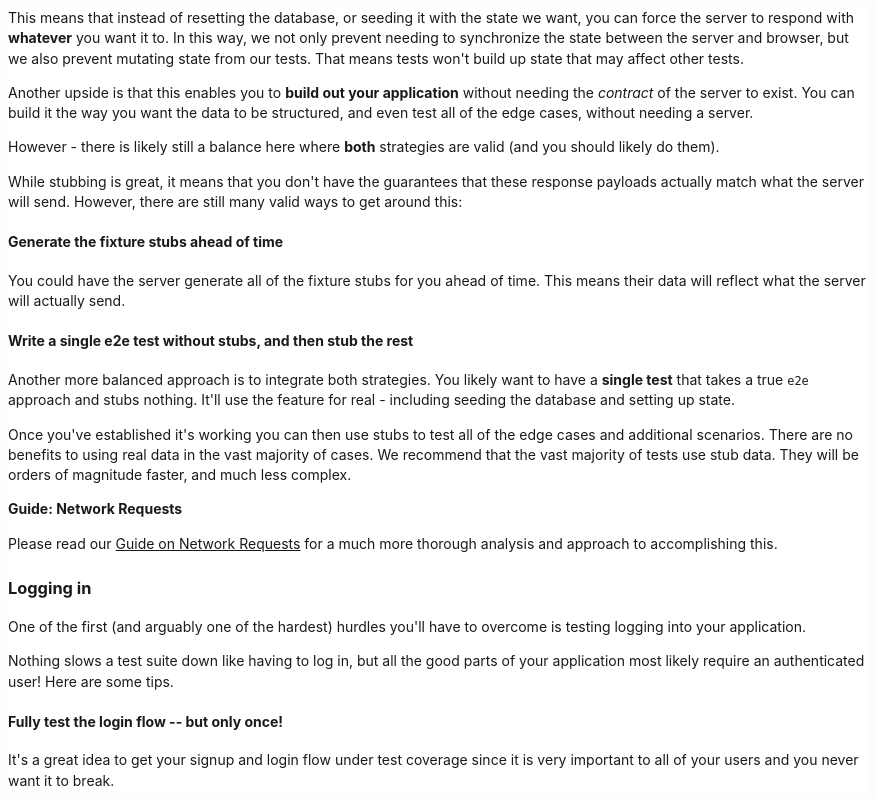 This means that instead of resetting the database, or seeding it with the state
we want, you can force the server to respond with **whatever** you want it to.
In this way, we not only prevent needing to synchronize the state between the
server and browser, but we also prevent mutating state from our tests. That
means tests won't build up state that may affect other tests.

Another upside is that this enables you to **build out your application**
without needing the _contract_ of the server to exist. You can build it the way
you want the data to be structured, and even test all of the edge cases, without
needing a server.

However - there is likely still a balance here where **both** strategies are
valid (and you should likely do them).

While stubbing is great, it means that you don't have the guarantees that these
response payloads actually match what the server will send. However, there are
still many valid ways to get around this:

#### Generate the fixture stubs ahead of time

You could have the server generate all of the fixture stubs for you ahead of
time. This means their data will reflect what the server will actually send.

#### Write a single e2e test without stubs, and then stub the rest

Another more balanced approach is to integrate both strategies. You likely want
to have a **single test** that takes a true `e2e` approach and stubs nothing.
It'll use the feature for real - including seeding the database and setting up
state.

Once you've established it's working you can then use stubs to test all of the
edge cases and additional scenarios. There are no benefits to using real data in
the vast majority of cases. We recommend that the vast majority of tests use
stub data. They will be orders of magnitude faster, and much less complex.

<Alert type="info">

<strong class="alert-header">Guide: Network Requests</strong>

Please read our [Guide on Network Requests](/guides/guides/network-requests) for
a much more thorough analysis and approach to accomplishing this.

</Alert>

### Logging in

One of the first (and arguably one of the hardest) hurdles you'll have to
overcome is testing logging into your application.

Nothing slows a test suite down like having to log in, but all the good parts of
your application most likely require an authenticated user! Here are some tips.

#### Fully test the login flow -- but only once!

It's a great idea to get your signup and login flow under test coverage since it
is very important to all of your users and you never want it to break.
